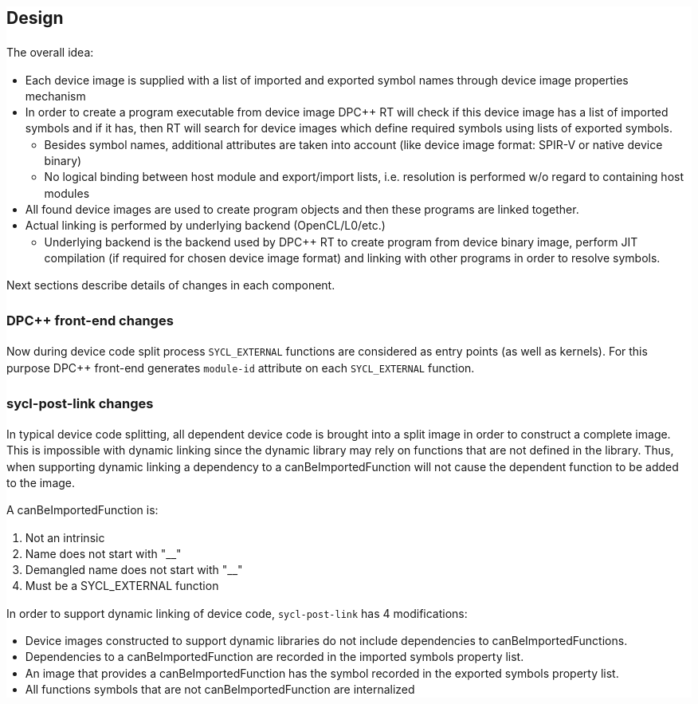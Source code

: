 ## Design

The overall idea:

- Each device image is supplied with a list of imported and exported symbol
  names through device image properties mechanism
- In order to create a program executable from device image DPC++ RT will check
  if this device image has a list of imported symbols and if it has, then RT
  will search for device images which define required symbols using lists of
  exported symbols.
  - Besides symbol names, additional attributes are taken into account (like
    device image format: SPIR-V or native device binary)
  - No logical binding between host module and export/import lists, i.e.
    resolution is performed w/o regard to containing host modules
- All found device images are used to create program objects and then these
  programs are linked together.
- Actual linking is performed by underlying backend (OpenCL/L0/etc.)
  - Underlying backend is the backend used by DPC++ RT to create program
    from device binary image, perform JIT compilation (if required for chosen
    device image format) and linking with other programs in order to resolve
    symbols.

Next sections describe details of changes in each component.

### DPC++ front-end changes

Now during device code split process `SYCL_EXTERNAL` functions are
considered as entry points (as well as kernels).
For this purpose DPC++ front-end generates `module-id` attribute on each
`SYCL_EXTERNAL` function.

### sycl-post-link changes

In typical device code splitting, all dependent device code is brought into a split
image in order to construct a complete image.  This is impossible with dynamic linking
since the dynamic library may rely on functions that are not defined in the library.
Thus, when supporting dynamic linking a dependency to a canBeImportedFunction will not
cause the dependent function to be added to the image.

A canBeImportedFunction is:

  1. Not an intrinsic
  2. Name does not start with "__"
  3. Demangled name does not start with "__"
  4. Must be a SYCL_EXTERNAL function

In order to support dynamic linking of device code, `sycl-post-link` has
4 modifications:

- Device images constructed to support dynamic libraries do not include
  dependencies to canBeImportedFunctions.
- Dependencies to a canBeImportedFunction are recorded in the imported symbols
  property list.
- An image that provides a canBeImportedFunction has the symbol recorded in the exported
  symbols property list.
- All functions symbols that are not canBeImportedFunction are internalized
